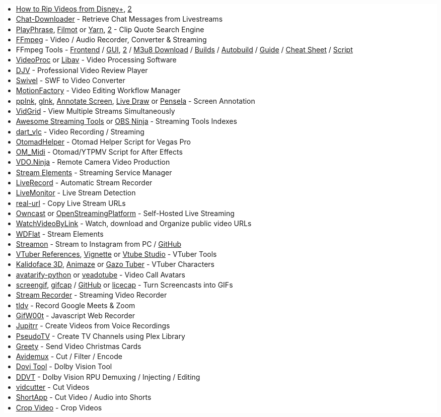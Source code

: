 -   [How to Rip Videos from Disney+](https://redd.it/ncyxzx), [2](https://web.archive.org/web/20210516014412/https://old.reddit.com/r/Piracy/comments/ncyxzx/tutorial_how_to_rip_moviesshows_from_disney_plus/)
-   [Chat-Downloader](https://github.com/xenova/chat-downloader) - Retrieve Chat Messages from Livestreams
-   [PlayPhrase](https://playphrase.me/), [Filmot](https://filmot.com/) or [Yarn](https://yarn.co/), [2](https://getyarn.io/) - Clip Quote Search Engine
-   [FFmpeg](https://github.com/FFmpeg/FFmpeg) - Video / Audio Recorder, Converter & Streaming
-   FFmpeg Tools - [Frontend](https://github.com/llamaret/MystiQ) / [GUI](https://axiomui.github.io/), [2](https://github.com/MattMcManis/Axiom) / [M3u8 Download](https://gist.github.com/tzmartin/fb1f4a8e95ef5fb79596bd4719671b5d) / [Builds](https://github.com/BtbN/FFmpeg-Builds) / [Autobuild](https://github.com/m-ab-s/media-autobuild_suite) / [Guide](https://github.com/leandromoreira/ffmpeg-libav-tutorial) / [Cheat Sheet](https://gist.github.com/steven2358/ba153c642fe2bb1e47485962df07c730) / [Script](https://codeberg.org/Denshi/Scripts/src/branch/master/cvrt)
-   [VideoProc](https://www.videoproc.com/) or [Libav](https://www.libav.org/) - Video Processing Software
-   [DJV](https://darbyjohnston.github.io/DJV/) - Professional Video Review Player
-   [Swivel](https://www.newgrounds.com/wiki/creator-resources/flash-resources/swivel) - SWF to Video Converter
-   [MotionFactory](https://www.motionfactory.io/) - Video Editing Workflow Manager
-   [ppInk](https://github.com/PubPub-zz/ppInk/), [glnk](https://github.com/geovens/gInk), [Annotate Screen](https://annotatescreen.com/), [Live Draw](https://github.com/antfu/live-draw) or [Pensela](https://github.com/weiameili/Pensela) - Screen Annotation
-   [VidGrid](https://vidgrid.tk.gg/) - View Multiple Streams Simultaneously
-   [Awesome Streaming Tools](https://github.com/juancarlospaco/awesome-streaming-tools) or [OBS Ninja](https://obs.ninja/) - Streaming Tools Indexes
-   [dart_vlc](https://github.com/alexmercerind/dart_vlc) - Video Recording / Streaming
-   [OtomadHelper](https://github.com/otomad/OtomadHelper) - Otomad Helper Script for Vegas Pro
-   [OM_Midi](https://github.com/otomad/om_midi) - Otomad/YTPMV Script for After Effects
-   [VDO.Ninja](https://vdo.ninja/) - Remote Camera Video Production
-   [Stream Elements](https://streamelements.com/) - Streaming Service Manager
-   [LiveRecord](https://github.com/lovezzzxxx/liverecord) - Automatic Stream Recorder
-   [LiveMonitor](https://github.com/lovezzzxxx/livemonitor) - Live Stream Detection
-   [real-url](https://github.com/wbt5/real-url) - Copy Live Stream URLs
-   [Owncast](https://owncast.online/) or [OpenStreamingPlatform](https://openstreamingplatform.com/) - Self-Hosted Live Streaming
-   [WatchVideoByLink](https://github.com/MohamedBakoush/WatchVideoByLink) - Watch, download and Organize public video URLs
-   [WDFlat](https://www.wdflat.com/) - Stream Elements
-   [Streamon](https://getstreamon.com/) - Stream to Instagram from PC / [GitHub](https://github.com/haxzie/instagram-live-streamer)
-   [VTuber References](https://docs.google.com/spreadsheets/d/15UpI8GEqv22T45AD3L1EgcPB4l2Tvr64aDgLq7xZfMA/htmlview), [Vignette](https://vignetteapp.org/) or [Vtube Studio](https://denchisoft.com/) - VTuber Tools
-   [Kalidoface 3D](https://3d.kalidoface.com/), [Animaze](https://www.animaze.us/) or [Gazo Tuber](https://ai-risun.itch.io/gazo-tuber) - VTuber Characters
-   [avatarify-python](https://github.com/alievk/avatarify-python) or [veadotube](https://olmewe.itch.io/veadotube-mini) - Video Call Avatars
-   [screengif](https://github.com/dergachev/screengif), [gifcap](https://gifcap.dev/) / [GitHub](https://github.com/joaomoreno/gifcap) or [licecap](https://www.cockos.com/licecap/) - Turn Screencasts into GIFs
-   [Stream Recorder](https://www.hlsloader.com/) - Streaming Video Recorder
-   [tldv](https://tldv.io/) - Record Google Meets & Zoom
-   [GifW00t](https://github.com/yaronn/GifW00t) - Javascript Web Recorder
-   [Jupitrr](https://jupitrr.com/) - Create Videos from Voice Recordings
-   [PseudoTV](https://github.com/DEFENDORe/pseudotv) - Create TV Channels using Plex Library
-   [Greety](https://greety.co/) - Send Video Christmas Cards
-   [Avidemux](http://fixounet.free.fr/avidemux/) - Cut / Filter / Encode
-   [Dovi Tool](https://github.com/quietvoid/dovi_tool) - Dolby Vision Tool
-   [DDVT](https://forum.doom9.org/showthread.php?t=183479) - Dolby Vision RPU Demuxing / Injecting / Editing
-   [vidcutter](https://github.com/ozmartian/vidcutter) - Cut Videos
-   [ShortApp](https://shortsapp.com/) - Cut Video / Audio into Shorts
-   [Crop Video](https://crop-video.com/) - Crop Videos